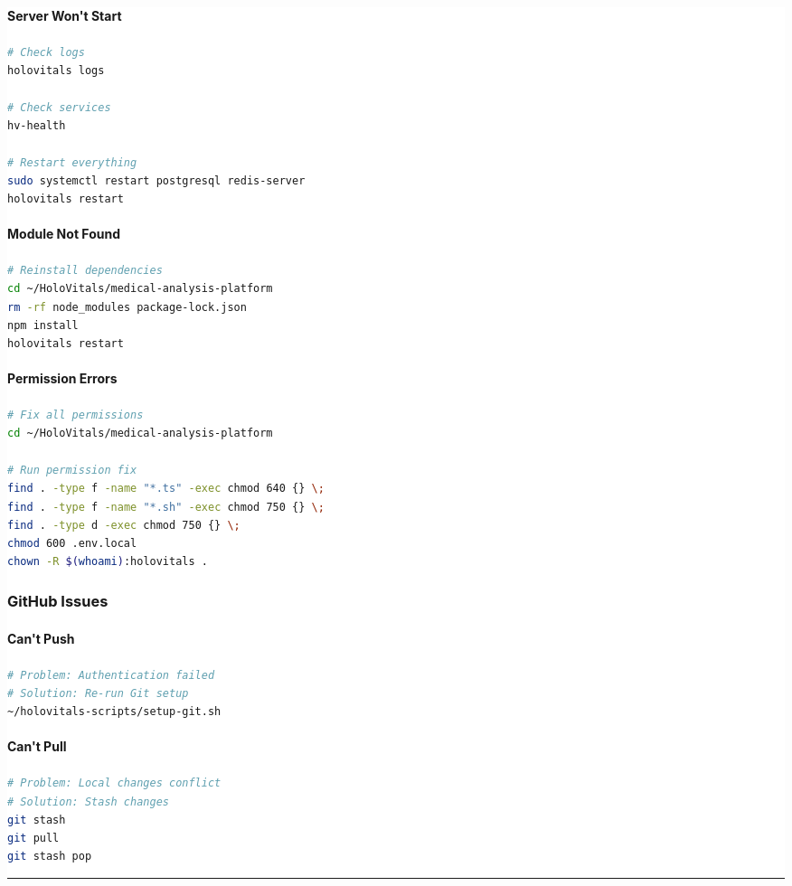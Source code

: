 #### Server Won't Start
```bash
# Check logs
holovitals logs

# Check services
hv-health

# Restart everything
sudo systemctl restart postgresql redis-server
holovitals restart
```

#### Module Not Found
```bash
# Reinstall dependencies
cd ~/HoloVitals/medical-analysis-platform
rm -rf node_modules package-lock.json
npm install
holovitals restart
```

#### Permission Errors
```bash
# Fix all permissions
cd ~/HoloVitals/medical-analysis-platform

# Run permission fix
find . -type f -name "*.ts" -exec chmod 640 {} \;
find . -type f -name "*.sh" -exec chmod 750 {} \;
find . -type d -exec chmod 750 {} \;
chmod 600 .env.local
chown -R $(whoami):holovitals .
```

### GitHub Issues

#### Can't Push
```bash
# Problem: Authentication failed
# Solution: Re-run Git setup
~/holovitals-scripts/setup-git.sh
```

#### Can't Pull
```bash
# Problem: Local changes conflict
# Solution: Stash changes
git stash
git pull
git stash pop
```

---